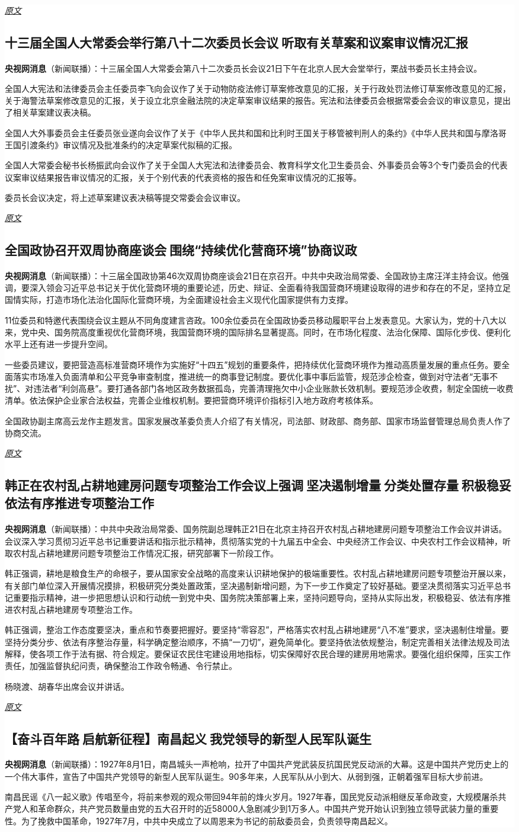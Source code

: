 *[原文](https://tv.cctv.com/2021/01/21/VIDEAWHtDzGudn4BzOUPd9Vv210121.shtml)*

## 十三届全国人大常委会举行第八十二次委员长会议 听取有关草案和议案审议情况汇报

**央视网消息**（新闻联播）：十三届全国人大常委会第八十二次委员长会议21日下午在北京人民大会堂举行，栗战书委员长主持会议。

全国人大宪法和法律委员会主任委员李飞向会议作了关于动物防疫法修订草案修改意见的汇报，关于行政处罚法修订草案修改意见的汇报，关于海警法草案修改意见的汇报，关于设立北京金融法院的决定草案审议结果的报告。宪法和法律委员会根据常委会会议的审议意见，提出了相关草案建议表决稿。

全国人大外事委员会主任委员张业遂向会议作了关于《中华人民共和国和比利时王国关于移管被判刑人的条约》《中华人民共和国与摩洛哥王国引渡条约》审议情况及批准条约的决定草案代拟稿的汇报。

全国人大常委会秘书长杨振武向会议作了关于全国人大宪法和法律委员会、教育科学文化卫生委员会、外事委员会等3个专门委员会的代表议案审议结果报告审议情况的汇报，关于个别代表的代表资格的报告和任免案审议情况的汇报等。

委员长会议决定，将上述草案建议表决稿等提交常委会会议审议。

*[原文](https://tv.cctv.com/2021/01/21/VIDENwTH3OfxFUMe5ma0KKPn210121.shtml)*

## 全国政协召开双周协商座谈会 围绕“持续优化营商环境”协商议政

**央视网消息**（新闻联播）：十三届全国政协第46次双周协商座谈会21日在京召开。中共中央政治局常委、全国政协主席汪洋主持会议。他强调，要深入领会习近平总书记关于优化营商环境的重要论述，历史、辩证、全面看待我国营商环境建设取得的进步和存在的不足，坚持立足国情实际，打造市场化法治化国际化营商环境，为全面建设社会主义现代化国家提供有力支撑。

11位委员和特邀代表围绕会议主题从不同角度建言咨政。100余位委员在全国政协委员移动履职平台上发表意见。大家认为，党的十八大以来，党中央、国务院高度重视优化营商环境，我国营商环境的国际排名显著提高。同时，在市场化程度、法治化保障、国际化步伐、便利化水平上还有进一步提升空间。

一些委员建议，要把营造高标准营商环境作为实施好“十四五”规划的重要条件，把持续优化营商环境作为推动高质量发展的重点任务。要全面落实市场准入负面清单和公平竞争审查制度，推进统一的商事登记制度。要优化事中事后监管，规范涉企检查，做到对守法者“无事不扰”、对违法者“利剑高悬”。要打通各部门各地区政务数据孤岛，完善清理拖欠中小企业账款长效机制。要规范涉企收费，制定全国统一收费清单。依法保护企业家合法权益，完善企业维权机制。要把营商环境评价指标引入地方政府考核体系。

全国政协副主席高云龙作主题发言。国家发展改革委负责人介绍了有关情况，司法部、财政部、商务部、国家市场监督管理总局负责人作了协商交流。

*[原文](https://tv.cctv.com/2021/01/21/VIDEQN0rurqwzutUtgNYCImK210121.shtml)*

## 韩正在农村乱占耕地建房问题专项整治工作会议上强调 坚决遏制增量 分类处置存量 积极稳妥依法有序推进专项整治工作

**央视网消息**（新闻联播）：中共中央政治局常委、国务院副总理韩正21日在北京主持召开农村乱占耕地建房问题专项整治工作会议并讲话。会议深入学习贯彻习近平总书记重要讲话和指示批示精神，贯彻落实党的十九届五中全会、中央经济工作会议、中央农村工作会议精神，听取农村乱占耕地建房问题专项整治工作情况汇报，研究部署下一阶段工作。

韩正强调，耕地是粮食生产的命根子，要从国家安全战略的高度来认识耕地保护的极端重要性。农村乱占耕地建房问题专项整治开展以来，有关部门单位深入开展情况摸排，积极研究分类处置政策，坚决遏制新增问题，为下一步工作奠定了较好基础。要坚决贯彻落实习近平总书记重要指示精神，进一步把思想认识和行动统一到党中央、国务院决策部署上来，坚持问题导向，坚持从实际出发，积极稳妥、依法有序推进农村乱占耕地建房专项整治工作。

韩正强调，整治工作态度要坚决，重点和节奏要把握好。要坚持“零容忍”，严格落实农村乱占耕地建房“八不准”要求，坚决遏制住增量。要坚持分类分步、依法有序整治存量，科学确定整治顺序，不搞“一刀切”，避免简单化。要坚持依法依规整治，制定完善相关法律法规及司法解释，使各项工作于法有据、符合规定。要保证农民住宅建设用地指标，切实保障好农民合理的建房用地需求。要强化组织保障，压实工作责任，加强监督执纪问责，确保整治工作政令畅通、令行禁止。

杨晓渡、胡春华出席会议并讲话。

*[原文](https://tv.cctv.com/2021/01/21/VIDEKpXfZaaTnnAVFAv7zTT5210121.shtml)*

## 【奋斗百年路 启航新征程】南昌起义 我党领导的新型人民军队诞生

**央视网消息**（新闻联播）：1927年8月1日，南昌城头一声枪响，拉开了中国共产党武装反抗国民党反动派的大幕。这是中国共产党历史上的一个伟大事件，宣告了中国共产党领导的新型人民军队诞生。90多年来，人民军队从小到大、从弱到强，正朝着强军目标大步前进。

南昌民谣《八一起义歌》传唱至今，将前来参观的观众带回94年前的烽火岁月。1927年春，国民党反动派相继反革命政变，大规模屠杀共产党人和革命群众，共产党员数量由党的五大召开时的近58000人急剧减少到1万多人。中国共产党开始认识到独立领导武装力量的重要性。为了挽救中国革命，1927年7月，中共中央成立了以周恩来为书记的前敌委员会，负责领导南昌起义。
